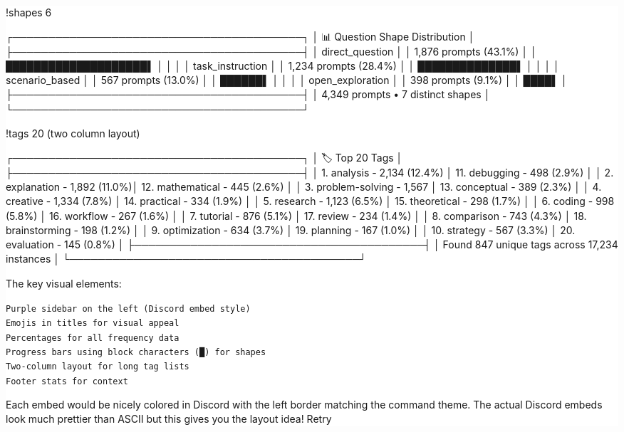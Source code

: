 !shapes 6

┌─────────────────────────────────────────┐
│ 📊 Question Shape Distribution          │
├─────────────────────────────────────────┤
│ direct_question                         │
│ 1,876 prompts (43.1%)                   │
│ ████████████████████▌                   │
│                                         │
│ task_instruction                        │
│ 1,234 prompts (28.4%)                   │
│ ██████████████▌                         │
│                                         │
│ scenario_based                          │
│ 567 prompts (13.0%)                     │
│ ██████▌                                 │
│                                         │
│ open_exploration                        │
│ 398 prompts (9.1%)                      │
│ ████▌                                   │
├─────────────────────────────────────────┤
│ 4,349 prompts • 7 distinct shapes       │
└─────────────────────────────────────────┘

!tags 20 (two column layout)

┌─────────────────────────────────────────┐
│ 🏷️ Top 20 Tags                         │
├─────────────────────────────────────────┤
│ 1. analysis - 2,134 (12.4%)   │ 11. debugging - 498 (2.9%)     │
│ 2. explanation - 1,892 (11.0%)│ 12. mathematical - 445 (2.6%)  │
│ 3. problem-solving - 1,567    │ 13. conceptual - 389 (2.3%)    │
│ 4. creative - 1,334 (7.8%)    │ 14. practical - 334 (1.9%)     │
│ 5. research - 1,123 (6.5%)    │ 15. theoretical - 298 (1.7%)   │
│ 6. coding - 998 (5.8%)        │ 16. workflow - 267 (1.6%)      │
│ 7. tutorial - 876 (5.1%)      │ 17. review - 234 (1.4%)        │
│ 8. comparison - 743 (4.3%)    │ 18. brainstorming - 198 (1.2%) │
│ 9. optimization - 634 (3.7%)  │ 19. planning - 167 (1.0%)      │
│ 10. strategy - 567 (3.3%)     │ 20. evaluation - 145 (0.8%)    │
├─────────────────────────────────────────┤
│ Found 847 unique tags across 17,234 instances │
└─────────────────────────────────────────┘

The key visual elements:

    Purple sidebar on the left (Discord embed style)
    Emojis in titles for visual appeal
    Percentages for all frequency data
    Progress bars using block characters (█) for shapes
    Two-column layout for long tag lists
    Footer stats for context

Each embed would be nicely colored in Discord with the left border matching the command theme. The actual Discord embeds look much prettier than ASCII but this gives you the layout idea!
Retry

